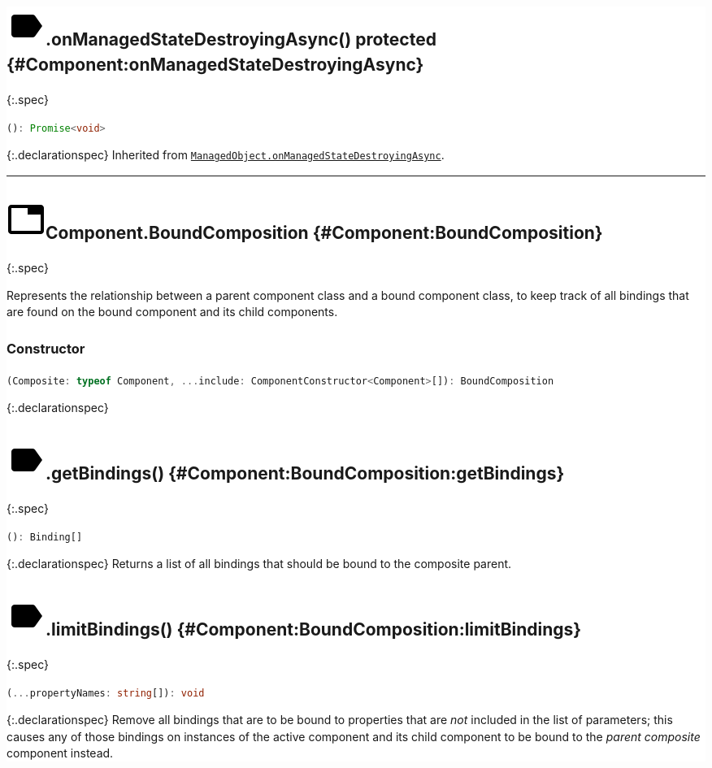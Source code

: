 

## ![](/assets/icons/spec-method.svg).onManagedStateDestroyingAsync() <span class="spec_tag">protected</span> {#Component:onManagedStateDestroyingAsync}
{:.spec}

```typescript
(): Promise<void>
```
{:.declarationspec}
Inherited from [`ManagedObject.onManagedStateDestroyingAsync`](./ManagedObject#ManagedObject:onManagedStateDestroyingAsync).





---

## ![](/assets/icons/spec-class.svg)Component.BoundComposition {#Component:BoundComposition}
{:.spec}

Represents the relationship between a parent component class and a bound component class, to keep track of all bindings that are found on the bound component and its child components.

### Constructor
```typescript
(Composite: typeof Component, ...include: ComponentConstructor<Component>[]): BoundComposition
```
{:.declarationspec}



## ![](/assets/icons/spec-method.svg).getBindings() {#Component:BoundComposition:getBindings}
{:.spec}

```typescript
(): Binding[]
```
{:.declarationspec}
Returns a list of all bindings that should be bound to the composite parent.



## ![](/assets/icons/spec-method.svg).limitBindings() {#Component:BoundComposition:limitBindings}
{:.spec}

```typescript
(...propertyNames: string[]): void
```
{:.declarationspec}
Remove all bindings that are to be bound to properties that are *not* included in the list of parameters; this causes any of those bindings on instances of the active component and its child component to be bound to the *parent composite* component instead.

